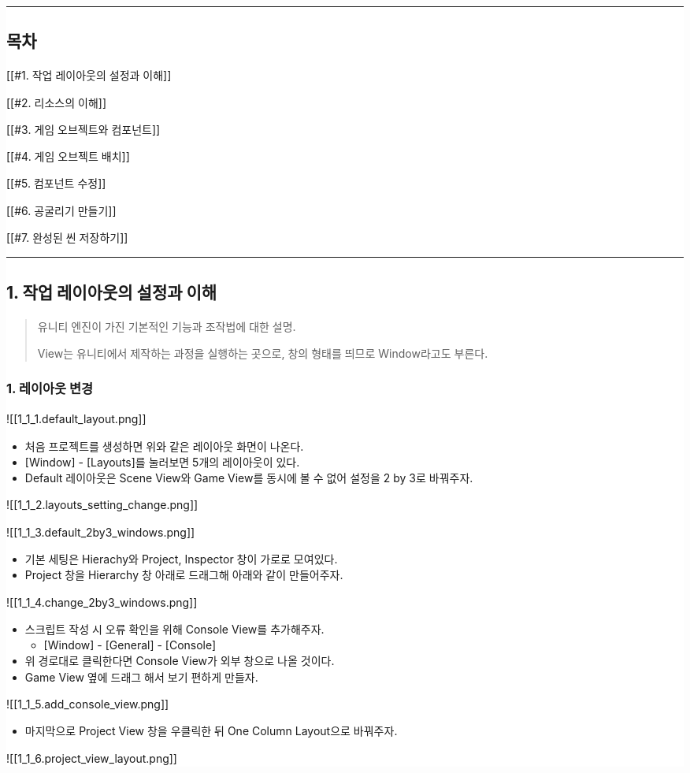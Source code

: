 
---

## 목차

[[#1. 작업 레이아웃의 설정과 이해]]

[[#2. 리소스의 이해]]

[[#3. 게임 오브젝트와 컴포넌트]]

[[#4. 게임 오브젝트 배치]]

[[#5. 컴포넌트 수정]]

[[#6. 공굴리기 만들기]]

[[#7. 완성된 씬 저장하기]]

---

## 1. 작업 레이아웃의 설정과 이해

>유니티 엔진이 가진 기본적인 기능과 조작법에 대한 설명.
>
>View는 유니티에서 제작하는 과정을 실행하는 곳으로, 창의 형태를 띄므로 Window라고도 부른다.

### 1. 레이아웃 변경

![[1_1_1.default_layout.png]]

- 처음 프로젝트를 생성하면 위와 같은 레이아웃 화면이 나온다.
- \[Window] - \[Layouts]를 눌러보면 5개의 레이아웃이 있다.
- Default 레이아웃은 Scene View와 Game View를 동시에 볼 수 없어 설정을 2 by 3로 바꿔주자.

![[1_1_2.layouts_setting_change.png]]

![[1_1_3.default_2by3_windows.png]]

- 기본 세팅은 Hierachy와 Project, Inspector 창이 가로로 모여있다.
- Project 창을 Hierarchy 창 아래로 드래그해 아래와 같이 만들어주자.

![[1_1_4.change_2by3_windows.png]]

- 스크립트 작성 시 오류 확인을 위해 Console View를 추가해주자.
	- \[Window] - \[General] - \[Console]
- 위 경로대로 클릭한다면 Console View가 외부 창으로 나올 것이다.
- Game View 옆에 드래그 해서 보기 편하게 만들자.

![[1_1_5.add_console_view.png]]

- 마지막으로 Project View 창을 우클릭한 뒤 One Column Layout으로 바꿔주자.

![[1_1_6.project_view_layout.png]]
